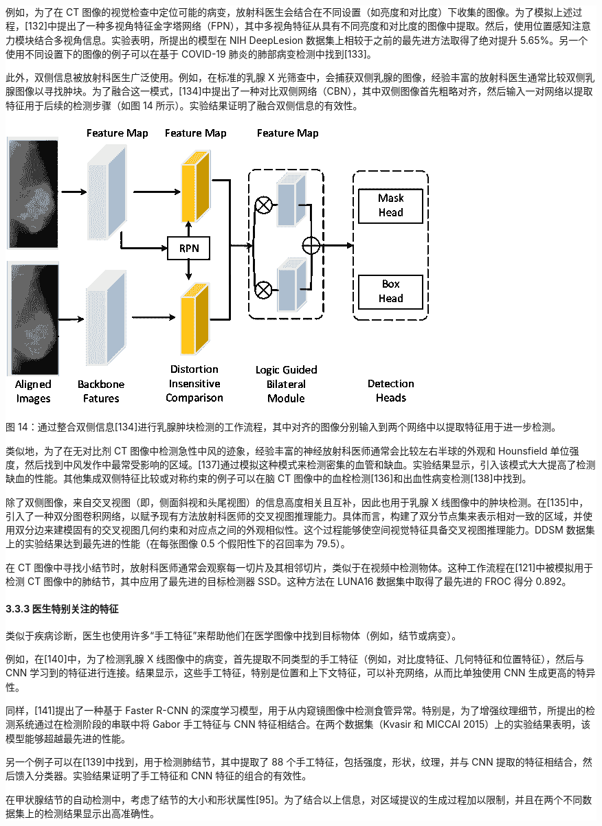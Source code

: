 例如，为了在 CT 图像的视觉检查中定位可能的病变，放射科医生会结合在不同设置（如亮度和对比度）下收集的图像。为了模拟上述过程，[132]中提出了一种多视角特征金字塔网络（FPN），其中多视角特征从具有不同亮度和对比度的图像中提取。然后，使用位置感知注意力模块结合多视角信息。实验表明，所提出的模型在 NIH DeepLesion 数据集上相较于之前的最先进方法取得了绝对提升 5.65%。另一个使用不同设置下的图像的例子可以在基于 COVID-19 肺炎的肺部病变检测中找到[133]。

此外，双侧信息被放射科医生广泛使用。例如，在标准的乳腺 X 光筛查中，会捕获双侧乳腺的图像，经验丰富的放射科医生通常比较双侧乳腺图像以寻找肿块。为了融合这一模式，[134]中提出了一种对比双侧网络（CBN），其中双侧图像首先粗略对齐，然后输入一对网络以提取特征用于后续的检测步骤（如图 14 所示）。实验结果证明了融合双侧信息的有效性。

![参见说明文字](img/31af6a214a801ccde849eb1be904a1d3.png)

图 14：通过整合双侧信息[134]进行乳腺肿块检测的工作流程，其中对齐的图像分别输入到两个网络中以提取特征用于进一步检测。

类似地，为了在无对比剂 CT 图像中检测急性中风的迹象，经验丰富的神经放射科医师通常会比较左右半球的外观和 Hounsfield 单位强度，然后找到中风发作中最常受影响的区域。[137]通过模拟这种模式来检测密集的血管和缺血。实验结果显示，引入该模式大大提高了检测缺血的性能。其他集成双侧特征比较或对称约束的例子可以在脑 CT 图像中的血栓检测[136]和出血性病变检测[138]中找到。

除了双侧图像，来自交叉视图（即，侧面斜视和头尾视图）的信息高度相关且互补，因此也用于乳腺 X 线图像中的肿块检测。在[135]中，引入了一种双分图卷积网络，以赋予现有方法放射科医师的交叉视图推理能力。具体而言，构建了双分节点集来表示相对一致的区域，并使用双分边来建模固有的交叉视图几何约束和对应点之间的外观相似性。这个过程能够使空间视觉特征具备交叉视图推理能力。DDSM 数据集上的实验结果达到最先进的性能（在每张图像 0.5 个假阳性下的召回率为 79.5）。

在 CT 图像中寻找小结节时，放射科医师通常会观察每一切片及其相邻切片，类似于在视频中检测物体。这种工作流程在[121]中被模拟用于检测 CT 图像中的肺结节，其中应用了最先进的目标检测器 SSD。这种方法在 LUNA16 数据集中取得了最先进的 FROC 得分 0.892。

#### 3.3.3 医生特别关注的特征

类似于疾病诊断，医生也使用许多“手工特征”来帮助他们在医学图像中找到目标物体（例如，结节或病变）。

例如，在[140]中，为了检测乳腺 X 线图像中的病变，首先提取不同类型的手工特征（例如，对比度特征、几何特征和位置特征），然后与 CNN 学习到的特征进行连接。结果显示，这些手工特征，特别是位置和上下文特征，可以补充网络，从而比单独使用 CNN 生成更高的特异性。

同样，[141]提出了一种基于 Faster R-CNN 的深度学习模型，用于从内窥镜图像中检测食管异常。特别是，为了增强纹理细节，所提出的检测系统通过在检测阶段的串联中将 Gabor 手工特征与 CNN 特征相结合。在两个数据集（Kvasir 和 MICCAI 2015）上的实验结果表明，该模型能够超越最先进的性能。

另一个例子可以在[139]中找到，用于检测肺结节，其中提取了 88 个手工特征，包括强度，形状，纹理，并与 CNN 提取的特征相结合，然后馈入分类器。实验结果证明了手工特征和 CNN 特征的组合的有效性。

在甲状腺结节的自动检测中，考虑了结节的大小和形状属性[95]。为了结合以上信息，对区域提议的生成过程加以限制，并且在两个不同数据集上的检测结果显示出高准确性。
